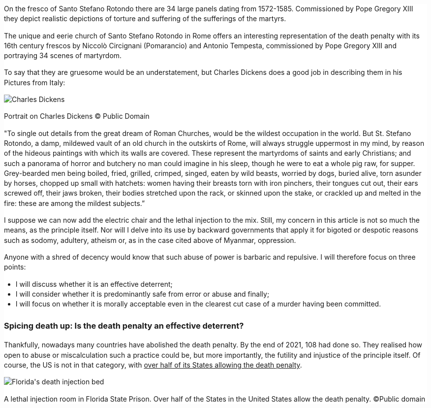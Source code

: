 On the fresco of Santo Stefano Rotondo there are 34 large panels dating from 1572-1585. Commissioned by Pope Gregory XIII they depict realistic depictions of torture and suffering of the sufferings of the martyrs.


The unique and eerie church of Santo Stefano Rotondo in Rome offers an interesting representation of the death penalty with its 16th century frescos by Niccolò Circignani (Pomarancio) and Antonio Tempesta, commissioned by Pope Gregory XIII and portraying 34 scenes of martyrdom.

To say that they are gruesome would be an understatement, but Charles Dickens does a good job in describing them in his Pictures from Italy:

![Charles Dickens](/images/Charles-Dickens-on-torture-743x1024.jpg)

Portrait on Charles Dickens © Public Domain


"To single out details from the great dream of Roman Churches, would be the wildest occupation in the world. But St. Stefano Rotondo, a damp, mildewed vault of an old church in the outskirts of Rome, will always struggle uppermost in my mind, by reason of the hideous paintings with which its walls are covered. These represent the martyrdoms of saints and early Christians; and such a panorama of horror and butchery no man could imagine in his sleep, though he were to eat a whole pig raw, for supper. Grey-bearded men being boiled, fried, grilled, crimped, singed, eaten by wild beasts, worried by dogs, buried alive, torn asunder by horses, chopped up small with hatchets: women having their breasts torn with iron pinchers, their tongues cut out, their ears screwed off, their jaws broken, their bodies stretched upon the rack, or skinned upon the stake, or crackled up and melted in the fire: these are among the mildest subjects.”

I suppose we can now add the electric chair and the lethal injection to the mix. Still, my concern in this article is not so much the means, as the principle itself. Nor will I delve into its use by backward governments that apply it for bigoted or despotic reasons such as sodomy, adultery, atheism or, as in the case cited above of Myanmar, oppression.

Anyone with a shred of decency would know that such abuse of power is barbaric and repulsive. I will therefore focus on three points:

- I will discuss whether it is an effective deterrent;
- I will consider whether it is predominantly safe from error or abuse and finally;
- I will focus on whether it is morally acceptable even in the clearest cut case of a murder having been committed.

### **Spicing death up: Is the death penalty an effective deterrent?**

Thankfully, nowadays many countries have abolished the death penalty. By the end of 2021, 108 had done so. They realised how open to abuse or miscalculation such a practice could be, but more importantly, the futility and injustice of the principle itself. Of course, the US is not in that category, with [over half of its States allowing the death penalty](https://deathpenaltyinfo.org/state-and-federal-info/state-by-state).

![Florida's death injection bed ](/images/lethal-injection-room-1024x683.jpg)

A lethal injection room in Florida State Prison. Over half of the States in the United States allow the death penalty. ©Public domain

